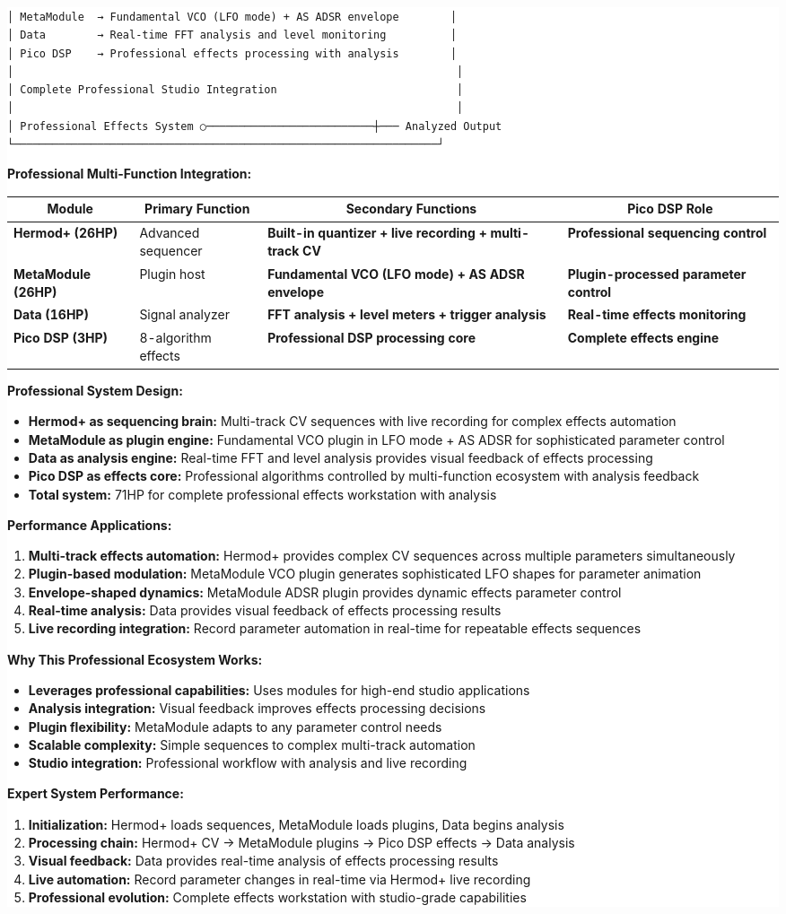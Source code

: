```
│ MetaModule  → Fundamental VCO (LFO mode) + AS ADSR envelope        │
│ Data        → Real-time FFT analysis and level monitoring          │
│ Pico DSP    → Professional effects processing with analysis        │
│                                                                     │
│ Complete Professional Studio Integration                            │
│                                                                     │
│ Professional Effects System ○──────────────────────────┼─── Analyzed Output
└──────────────────────────────────────────────────────────────────┘
```

**Professional Multi-Function Integration:**

| Module | Primary Function | Secondary Functions | Pico DSP Role |
|--------|------------------|--------------------|---------------|
| **Hermod+ (26HP)** | Advanced sequencer | **Built-in quantizer + live recording + multi-track CV** | **Professional sequencing control** |
| **MetaModule (26HP)** | Plugin host | **Fundamental VCO (LFO mode) + AS ADSR envelope** | **Plugin-processed parameter control** |
| **Data (16HP)** | Signal analyzer | **FFT analysis + level meters + trigger analysis** | **Real-time effects monitoring** |
| **Pico DSP (3HP)** | 8-algorithm effects | **Professional DSP processing core** | **Complete effects engine** |

**Professional System Design:**
- **Hermod+ as sequencing brain:** Multi-track CV sequences with live recording for complex effects automation
- **MetaModule as plugin engine:** Fundamental VCO plugin in LFO mode + AS ADSR for sophisticated parameter control
- **Data as analysis engine:** Real-time FFT and level analysis provides visual feedback of effects processing
- **Pico DSP as effects core:** Professional algorithms controlled by multi-function ecosystem with analysis feedback
- **Total system:** 71HP for complete professional effects workstation with analysis

**Performance Applications:**
1. **Multi-track effects automation:** Hermod+ provides complex CV sequences across multiple parameters simultaneously
2. **Plugin-based modulation:** MetaModule VCO plugin generates sophisticated LFO shapes for parameter animation
3. **Envelope-shaped dynamics:** MetaModule ADSR plugin provides dynamic effects parameter control
4. **Real-time analysis:** Data provides visual feedback of effects processing results
5. **Live recording integration:** Record parameter automation in real-time for repeatable effects sequences

**Why This Professional Ecosystem Works:**
- **Leverages professional capabilities:** Uses modules for high-end studio applications
- **Analysis integration:** Visual feedback improves effects processing decisions
- **Plugin flexibility:** MetaModule adapts to any parameter control needs
- **Scalable complexity:** Simple sequences to complex multi-track automation
- **Studio integration:** Professional workflow with analysis and live recording

**Expert System Performance:**
1. **Initialization:** Hermod+ loads sequences, MetaModule loads plugins, Data begins analysis
2. **Processing chain:** Hermod+ CV → MetaModule plugins → Pico DSP effects → Data analysis
3. **Visual feedback:** Data provides real-time analysis of effects processing results
4. **Live automation:** Record parameter changes in real-time via Hermod+ live recording
5. **Professional evolution:** Complete effects workstation with studio-grade capabilities
